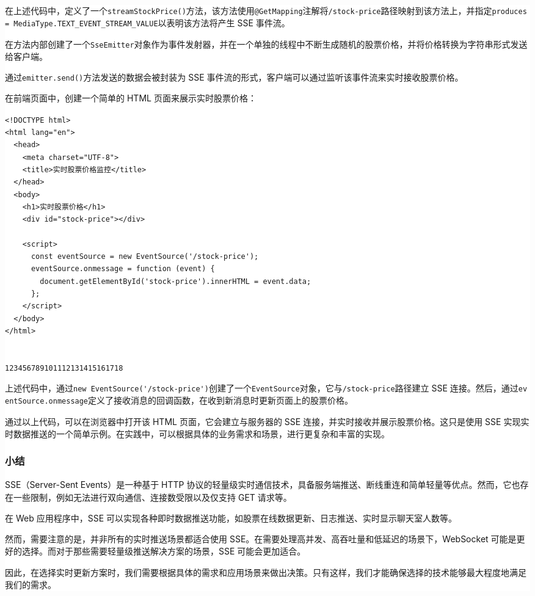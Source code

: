 在上述代码中，定义了一个`streamStockPrice()`方法，该方法使用`@GetMapping`注解将`/stock-price`路径映射到该方法上，并指定`produces = MediaType.TEXT_EVENT_STREAM_VALUE`以表明该方法将产生 SSE 事件流。

在方法内部创建了一个`SseEmitter`对象作为事件发射器，并在一个单独的线程中不断生成随机的股票价格，并将价格转换为字符串形式发送给客户端。

通过`emitter.send()`方法发送的数据会被封装为 SSE 事件流的形式，客户端可以通过监听该事件流来实时接收股票价格。

在前端页面中，创建一个简单的 HTML 页面来展示实时股票价格：

```
<!DOCTYPE html>
<html lang="en">
  <head>
    <meta charset="UTF-8">
    <title>实时股票价格监控</title>
  </head>
  <body>
    <h1>实时股票价格</h1>
    <div id="stock-price"></div>

    <script>
      const eventSource = new EventSource('/stock-price');
      eventSource.onmessage = function (event) {
        document.getElementById('stock-price').innerHTML = event.data;
      };
    </script>
  </body>
</html>


123456789101112131415161718
```

上述代码中，通过`new EventSource('/stock-price')`创建了一个`EventSource`对象，它与`/stock-price`路径建立 SSE 连接。然后，通过`eventSource.onmessage`定义了接收消息的回调函数，在收到新消息时更新页面上的股票价格。

通过以上代码，可以在浏览器中打开该 HTML 页面，它会建立与服务器的 SSE 连接，并实时接收并展示股票价格。这只是使用 SSE 实现实时数据推送的一个简单示例。在实践中，可以根据具体的业务需求和场景，进行更复杂和丰富的实现。

### []()[]()小结

SSE（Server-Sent Events）是一种基于 HTTP 协议的轻量级实时通信技术，具备服务端推送、断线重连和简单轻量等优点。然而，它也存在一些限制，例如无法进行双向通信、连接数受限以及仅支持 GET 请求等。

在 Web 应用程序中，SSE 可以实现各种即时数据推送功能，如股票在线数据更新、日志推送、实时显示聊天室人数等。

然而，需要注意的是，并非所有的实时推送场景都适合使用 SSE。在需要处理高并发、高吞吐量和低延迟的场景下，WebSocket 可能是更好的选择。而对于那些需要轻量级推送解决方案的场景，SSE 可能会更加适合。

因此，在选择实时更新方案时，我们需要根据具体的需求和应用场景来做出决策。只有这样，我们才能确保选择的技术能够最大程度地满足我们的需求。
